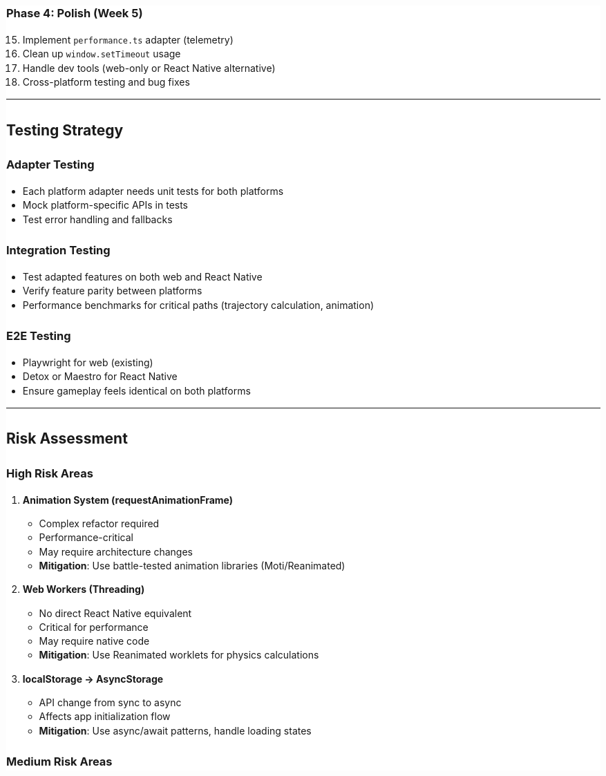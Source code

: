 ### Phase 4: Polish (Week 5)
15. Implement `performance.ts` adapter (telemetry)
16. Clean up `window.setTimeout` usage
17. Handle dev tools (web-only or React Native alternative)
18. Cross-platform testing and bug fixes

---

## Testing Strategy

### Adapter Testing
- Each platform adapter needs unit tests for both platforms
- Mock platform-specific APIs in tests
- Test error handling and fallbacks

### Integration Testing
- Test adapted features on both web and React Native
- Verify feature parity between platforms
- Performance benchmarks for critical paths (trajectory calculation, animation)

### E2E Testing
- Playwright for web (existing)
- Detox or Maestro for React Native
- Ensure gameplay feels identical on both platforms

---

## Risk Assessment

### High Risk Areas

1. **Animation System (requestAnimationFrame)**
   - Complex refactor required
   - Performance-critical
   - May require architecture changes
   - **Mitigation**: Use battle-tested animation libraries (Moti/Reanimated)

2. **Web Workers (Threading)**
   - No direct React Native equivalent
   - Critical for performance
   - May require native code
   - **Mitigation**: Use Reanimated worklets for physics calculations

3. **localStorage → AsyncStorage**
   - API change from sync to async
   - Affects app initialization flow
   - **Mitigation**: Use async/await patterns, handle loading states

### Medium Risk Areas
